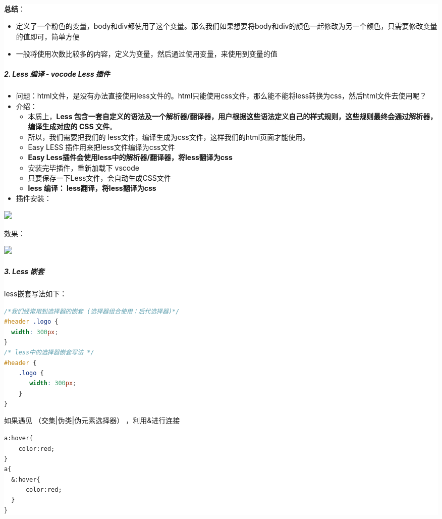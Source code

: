 **总结**：

- 定义了一个粉色的变量，body和div都使用了这个变量。那么我们如果想要将body和div的颜色一起修改为另一个颜色，只需要修改变量的值即可，简单方便

- 一般将使用次数比较多的内容，定义为变量，然后通过使用变量，来使用到变量的值

  

##### 2. Less 编译 - vocode Less 插件

- 问题：html文件，是没有办法直接使用less文件的。html只能使用css文件，那么能不能将less转换为css，然后html文件去使用呢？
- 介绍：
  - 本质上，**Less 包含一套自定义的语法及一个解析器/翻译器，用户根据这些语法定义自己的样式规则，这些规则最终会通过解析器，编译生成对应的 CSS 文件**。
  - 所以，我们需要把我们的 less文件，编译生成为css文件，这样我们的html页面才能使用。
  - Easy LESS 插件用来把less文件编译为css文件
  - **Easy Less插件会使用less中的解析器/翻译器，将less翻译为css**
  - 安装完毕插件，重新加载下 vscode
  - 只要保存一下Less文件，会自动生成CSS文件
  - **less 编译： less翻译，将less翻译为css**
- 插件安装：

<img src="D:/%E6%95%99%E5%AD%A6%E8%A7%86%E9%A2%91/2019%E6%88%90%E9%83%BD%E5%89%8D%E7%AB%AF03%E6%9C%9F/02-H5C3/day06-%E7%A7%BB%E5%8A%A8WEB%E5%BC%80%E5%8F%91_rem%E5%B8%83%E5%B1%80/4-%E7%AC%94%E8%AE%B0/images/4.png">

效果：

![](/images/less%E7%BC%96%E8%AF%91.png)

##### 3. Less 嵌套

less嵌套写法如下：

```css
/*我们经常用到选择器的嵌套 (选择器组合使用：后代选择器)*/
#header .logo {
  width: 300px;
}
/* less中的选择器嵌套写法 */
#header {
    .logo {
       width: 300px;
    }
}

```

如果遇见 （交集|伪类|伪元素选择器） ，利用&进行连接

```
a:hover{
    color:red;
}
a{
  &:hover{
      color:red;
  }
}
```
